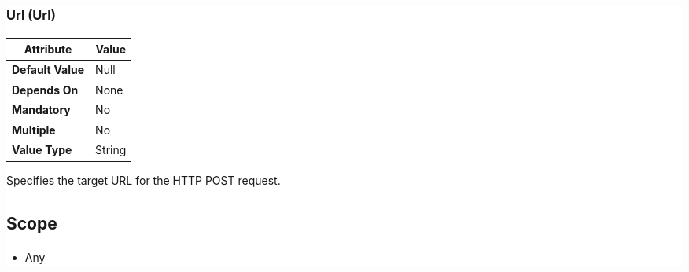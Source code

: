 ### Url (Url)

| Attribute         | Value             |
|-------------------|-------------------|
| **Default Value** | Null              |
| **Depends On**    | None              |
| **Mandatory**     | No                |
| **Multiple**      | No                |
| **Value Type**    | String            |

Specifies the target URL for the HTTP POST request.

## Scope

* Any